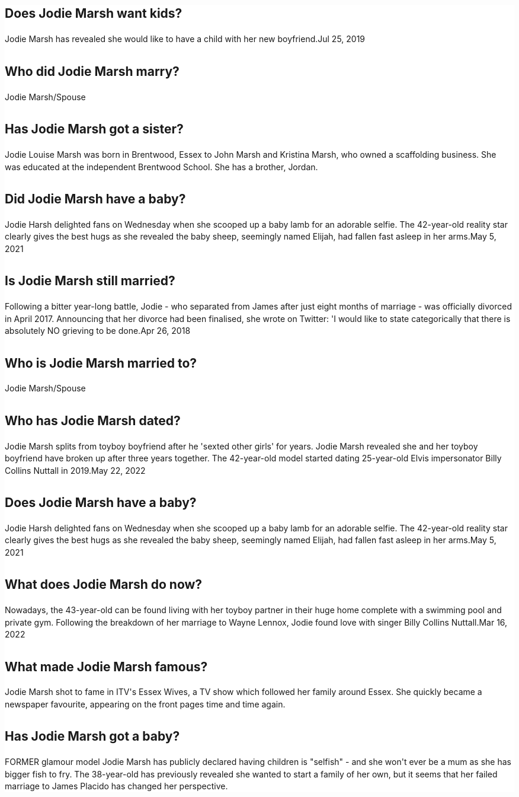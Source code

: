 ## Does Jodie Marsh want kids?
Jodie Marsh has revealed she would like to have a child with her new boyfriend.Jul 25, 2019

## Who did Jodie Marsh marry?
Jodie Marsh/Spouse

## Has Jodie Marsh got a sister?
Jodie Louise Marsh was born in Brentwood, Essex to John Marsh and Kristina Marsh, who owned a scaffolding business. She was educated at the independent Brentwood School. She has a brother, Jordan.

## Did Jodie Marsh have a baby?
Jodie Harsh delighted fans on Wednesday when she scooped up a baby lamb for an adorable selfie. The 42-year-old reality star clearly gives the best hugs as she revealed the baby sheep, seemingly named Elijah, had fallen fast asleep in her arms.May 5, 2021

## Is Jodie Marsh still married?
Following a bitter year-long battle, Jodie - who separated from James after just eight months of marriage - was officially divorced in April 2017. Announcing that her divorce had been finalised, she wrote on Twitter: 'I would like to state categorically that there is absolutely NO grieving to be done.Apr 26, 2018

## Who is Jodie Marsh married to?
Jodie Marsh/Spouse

## Who has Jodie Marsh dated?
Jodie Marsh splits from toyboy boyfriend after he 'sexted other girls' for years. Jodie Marsh revealed she and her toyboy boyfriend have broken up after three years together. The 42-year-old model started dating 25-year-old Elvis impersonator Billy Collins Nuttall in 2019.May 22, 2022

## Does Jodie Marsh have a baby?
Jodie Harsh delighted fans on Wednesday when she scooped up a baby lamb for an adorable selfie. The 42-year-old reality star clearly gives the best hugs as she revealed the baby sheep, seemingly named Elijah, had fallen fast asleep in her arms.May 5, 2021

## What does Jodie Marsh do now?
Nowadays, the 43-year-old can be found living with her toyboy partner in their huge home complete with a swimming pool and private gym. Following the breakdown of her marriage to Wayne Lennox, Jodie found love with singer Billy Collins Nuttall.Mar 16, 2022

## What made Jodie Marsh famous?
Jodie Marsh shot to fame in ITV's Essex Wives, a TV show which followed her family around Essex. She quickly became a newspaper favourite, appearing on the front pages time and time again.

## Has Jodie Marsh got a baby?
FORMER glamour model Jodie Marsh has publicly declared having children is "selfish" - and she won't ever be a mum as she has bigger fish to fry. The 38-year-old has previously revealed she wanted to start a family of her own, but it seems that her failed marriage to James Placido has changed her perspective.
